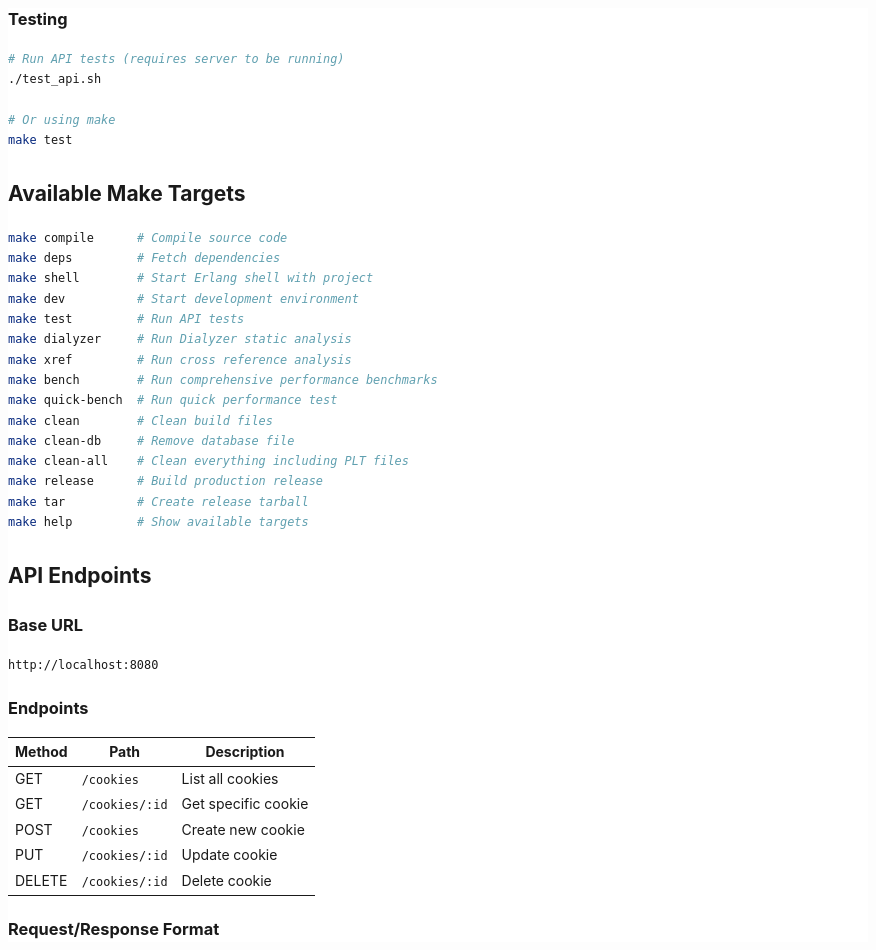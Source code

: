 ### Testing

```bash
# Run API tests (requires server to be running)
./test_api.sh

# Or using make
make test
```

## Available Make Targets

```bash
make compile      # Compile source code
make deps         # Fetch dependencies  
make shell        # Start Erlang shell with project
make dev          # Start development environment
make test         # Run API tests
make dialyzer     # Run Dialyzer static analysis
make xref         # Run cross reference analysis
make bench        # Run comprehensive performance benchmarks
make quick-bench  # Run quick performance test
make clean        # Clean build files
make clean-db     # Remove database file
make clean-all    # Clean everything including PLT files
make release      # Build production release
make tar          # Create release tarball
make help         # Show available targets
```

## API Endpoints

### Base URL
`http://localhost:8080`

### Endpoints

| Method | Path              | Description           |
|--------|-------------------|-----------------------|
| GET    | `/cookies`        | List all cookies      |
| GET    | `/cookies/:id`    | Get specific cookie   |
| POST   | `/cookies`        | Create new cookie     |
| PUT    | `/cookies/:id`    | Update cookie         |
| DELETE | `/cookies/:id`    | Delete cookie         |

### Request/Response Format
